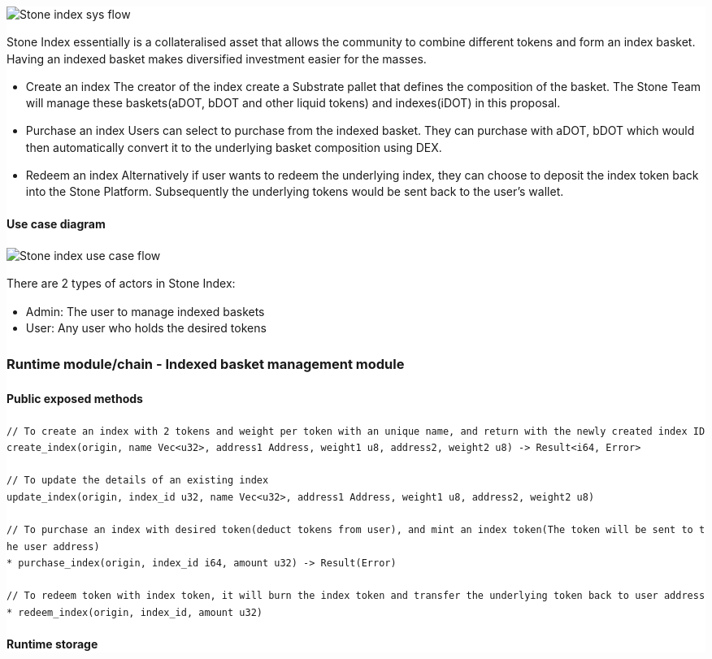 ![Stone index sys flow](https://github.com/RockX-SG/stone-index/blob/master/images/stone-index-system-flow.png)

Stone Index essentially is a collateralised asset that allows the community to combine different tokens and form an index basket. Having an indexed basket makes diversified investment easier for the masses.

* Create an index
The creator of the index create a Substrate pallet that defines the composition of the basket. The Stone Team will manage these baskets(aDOT, bDOT and other liquid tokens) and indexes(iDOT) in this proposal.

* Purchase an index
Users can select to purchase from the indexed basket. They can purchase with aDOT, bDOT which would then automatically convert it to the underlying basket composition using DEX.

* Redeem an index
Alternatively if user wants to redeem the underlying index, they can choose to deposit the index token back into the Stone Platform. Subsequently the underlying tokens would be sent back to the user’s wallet.

#### Use case diagram

![Stone index use case flow](https://github.com/RockX-SG/stone-index/blob/master/images/stone-index-use-case.png)

There are 2 types of actors in Stone Index: 
* Admin: The user to manage indexed baskets 
* User: Any user who holds the desired tokens 

### Runtime module/chain - Indexed basket management module
#### Public exposed methods

```
// To create an index with 2 tokens and weight per token with an unique name, and return with the newly created index ID
create_index(origin, name Vec<u32>, address1 Address, weight1 u8, address2, weight2 u8) -> Result<i64, Error>

// To update the details of an existing index
update_index(origin, index_id u32, name Vec<u32>, address1 Address, weight1 u8, address2, weight2 u8)

// To purchase an index with desired token(deduct tokens from user), and mint an index token(The token will be sent to the user address)
* purchase_index(origin, index_id i64, amount u32) -> Result(Error)

// To redeem token with index token, it will burn the index token and transfer the underlying token back to user address
* redeem_index(origin, index_id, amount u32)

```

#### Runtime storage 
